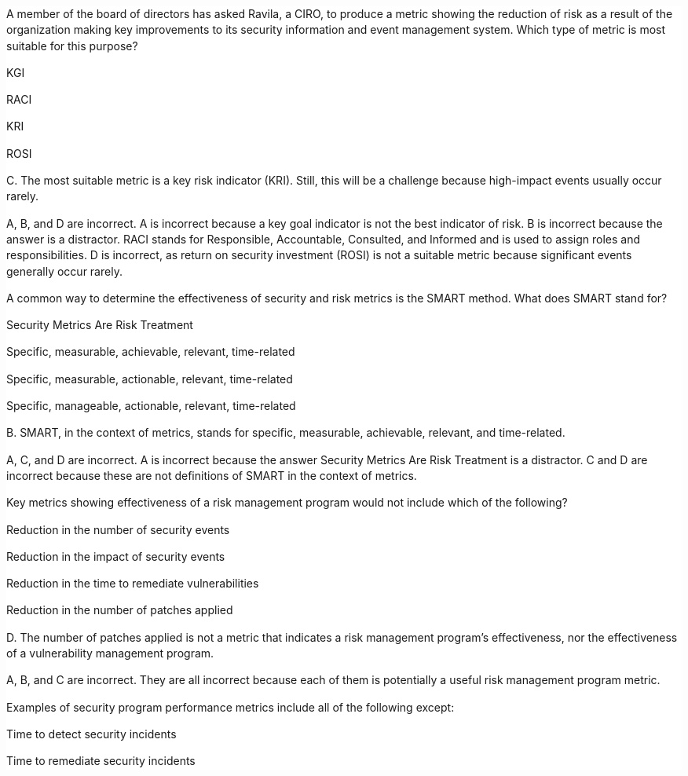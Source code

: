 A member of the board of directors has asked Ravila, a CIRO, to produce a metric showing the reduction of risk as a result of the organization making key improvements to its security information and event management system. Which type of metric is most suitable for this purpose?

KGI

RACI

KRI

ROSI

   C. The most suitable metric is a key risk indicator (KRI). Still, this will be a challenge because high-impact events usually occur rarely.

   A, B, and D are incorrect. A is incorrect because a key goal indicator is not the best indicator of risk. B is incorrect because the answer is a distractor. RACI stands for Responsible, Accountable, Consulted, and Informed and is used to assign roles and responsibilities. D is incorrect, as return on security investment (ROSI) is not a suitable metric because significant events generally occur rarely.

A common way to determine the effectiveness of security and risk metrics is the SMART method. What does SMART stand for?

Security Metrics Are Risk Treatment

Specific, measurable, achievable, relevant, time-related

Specific, measurable, actionable, relevant, time-related

Specific, manageable, actionable, relevant, time-related

   B. SMART, in the context of metrics, stands for specific, measurable, achievable, relevant, and time-related.

   A, C, and D are incorrect. A is incorrect because the answer Security Metrics Are Risk Treatment is a distractor. C and D are incorrect because these are not definitions of SMART in the context of metrics.

Key metrics showing effectiveness of a risk management program would not include which of the following?

Reduction in the number of security events

Reduction in the impact of security events

Reduction in the time to remediate vulnerabilities

Reduction in the number of patches applied

   D. The number of patches applied is not a metric that indicates a risk management program’s effectiveness, nor the effectiveness of a vulnerability management program.

   A, B, and C are incorrect. They are all incorrect because each of them is potentially a useful risk management program metric.

Examples of security program performance metrics include all of the following except:

Time to detect security incidents

Time to remediate security incidents
